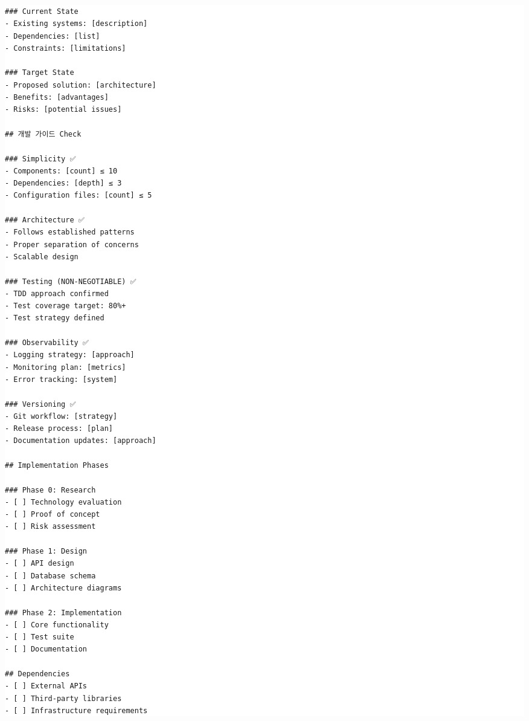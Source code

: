 ```
### Current State
- Existing systems: [description]
- Dependencies: [list]
- Constraints: [limitations]

### Target State
- Proposed solution: [architecture]
- Benefits: [advantages]
- Risks: [potential issues]

## 개발 가이드 Check

### Simplicity ✅
- Components: [count] ≤ 10
- Dependencies: [depth] ≤ 3
- Configuration files: [count] ≤ 5

### Architecture ✅
- Follows established patterns
- Proper separation of concerns
- Scalable design

### Testing (NON-NEGOTIABLE) ✅
- TDD approach confirmed
- Test coverage target: 80%+
- Test strategy defined

### Observability ✅
- Logging strategy: [approach]
- Monitoring plan: [metrics]
- Error tracking: [system]

### Versioning ✅
- Git workflow: [strategy]
- Release process: [plan]
- Documentation updates: [approach]

## Implementation Phases

### Phase 0: Research
- [ ] Technology evaluation
- [ ] Proof of concept
- [ ] Risk assessment

### Phase 1: Design
- [ ] API design
- [ ] Database schema
- [ ] Architecture diagrams

### Phase 2: Implementation
- [ ] Core functionality
- [ ] Test suite
- [ ] Documentation

## Dependencies
- [ ] External APIs
- [ ] Third-party libraries
- [ ] Infrastructure requirements
```
